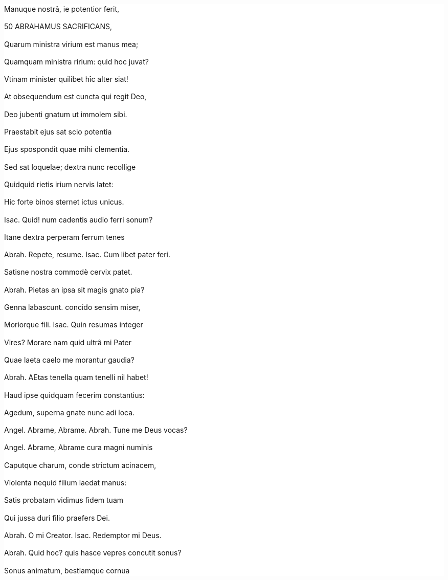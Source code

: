 Manuque nostrâ, ie potentior ferit,

50 ABRAHAMUS SACRIFICANS,

Quarum ministra virium est manus mea;

Quamquam ministra ririum: quid hoc juvat?

Vtinam minister quilibet hîc alter siat!

At obsequendum est cuncta qui regit Deo,

Deo jubenti gnatum ut immolem sibi.

Praestabit ejus sat scio potentia

Ejus spospondit quae mihi clementia.

Sed sat loquelae; dextra nunc recollige

Quidquid rietis irium nervis latet:

Hic forte binos sternet ictus unicus.

Isac. Quid! num cadentis audio ferri sonum?

Itane dextra perperam ferrum tenes

Abrah. Repete, resume. Isac. Cum libet pater feri.

Satisne nostra commodè cervix patet.

Abrah. Pietas an ipsa sit magis gnato pia?

Genna labascunt. concido sensim miser,

Moriorque fili. Isac. Quin resumas integer

Vires? Morare nam quid ultrâ mi Pater

Quae laeta caelo me morantur gaudia?

Abrah. AEtas tenella quam tenelli nil habet!

Haud ipse quidquam fecerim constantius:

Agedum, superna gnate nunc adi loca.

Angel. Abrame, Abrame. Abrah. Tune me Deus vocas?

Angel. Abrame, Abrame cura magni numinis

Caputque charum, conde strictum acinacem,

Violenta nequid filium laedat manus:

Satis probatam vidimus fidem tuam

Qui jussa duri filio praefers Dei.

Abrah. O mi Creator. Isac. Redemptor mi Deus.

Abrah. Quid hoc? quis hasce vepres concutit sonus?

Sonus animatum, bestiamque cornua
